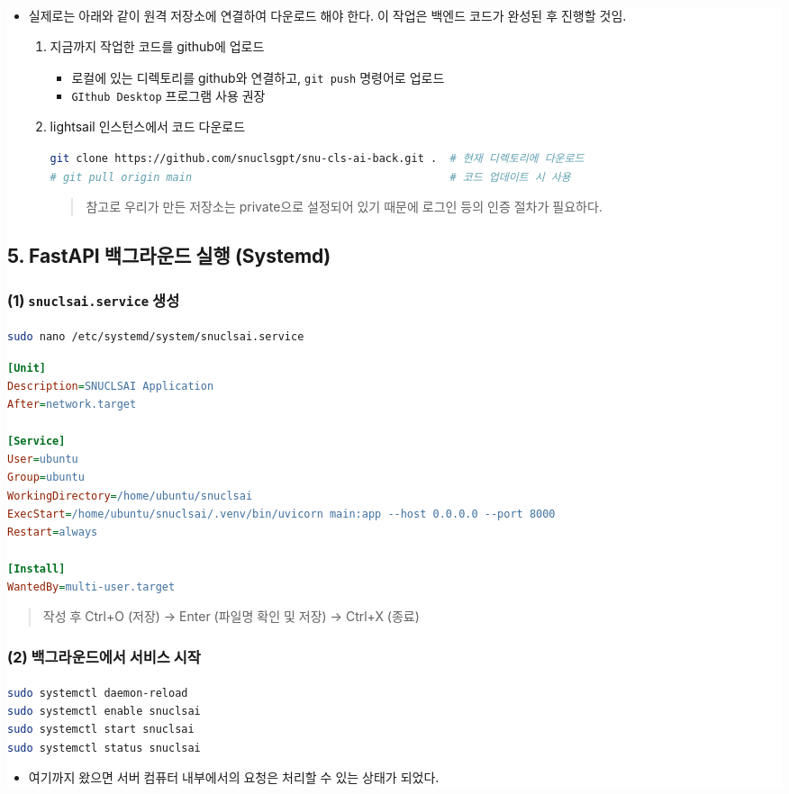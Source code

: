 - 실제로는 아래와 같이 원격 저장소에 연결하여 다운로드 해야 한다. 이 작업은 백엔드 코드가 완성된 후 진행할 것임.

  1. 지금까지 작업한 코드를 github에 업로드

     - 로컬에 있는 디렉토리를 github와 연결하고, `git push` 명령어로 업로드
     - `GIthub Desktop` 프로그램 사용 권장

  2. lightsail 인스턴스에서 코드 다운로드

     ```bash
     git clone https://github.com/snuclsgpt/snu-cls-ai-back.git .  # 현재 디렉토리에 다운로드
     # git pull origin main                                        # 코드 업데이트 시 사용
     ```

     > 참고로 우리가 만든 저장소는 private으로 설정되어 있기 때문에 로그인 등의 인증 절차가 필요하다.

## 5. FastAPI 백그라운드 실행 (Systemd)

### (1) `snuclsai.service` 생성

```bash
sudo nano /etc/systemd/system/snuclsai.service
```

```ini
[Unit]
Description=SNUCLSAI Application
After=network.target

[Service]
User=ubuntu
Group=ubuntu
WorkingDirectory=/home/ubuntu/snuclsai
ExecStart=/home/ubuntu/snuclsai/.venv/bin/uvicorn main:app --host 0.0.0.0 --port 8000
Restart=always

[Install]
WantedBy=multi-user.target
```

> 작성 후 Ctrl+O (저장) → Enter (파일명 확인 및 저장) → Ctrl+X (종료)

### (2) 백그라운드에서 서비스 시작

```bash
sudo systemctl daemon-reload
sudo systemctl enable snuclsai
sudo systemctl start snuclsai
sudo systemctl status snuclsai
```

- 여기까지 왔으면 서버 컴퓨터 내부에서의 요청은 처리할 수 있는 상태가 되었다.
